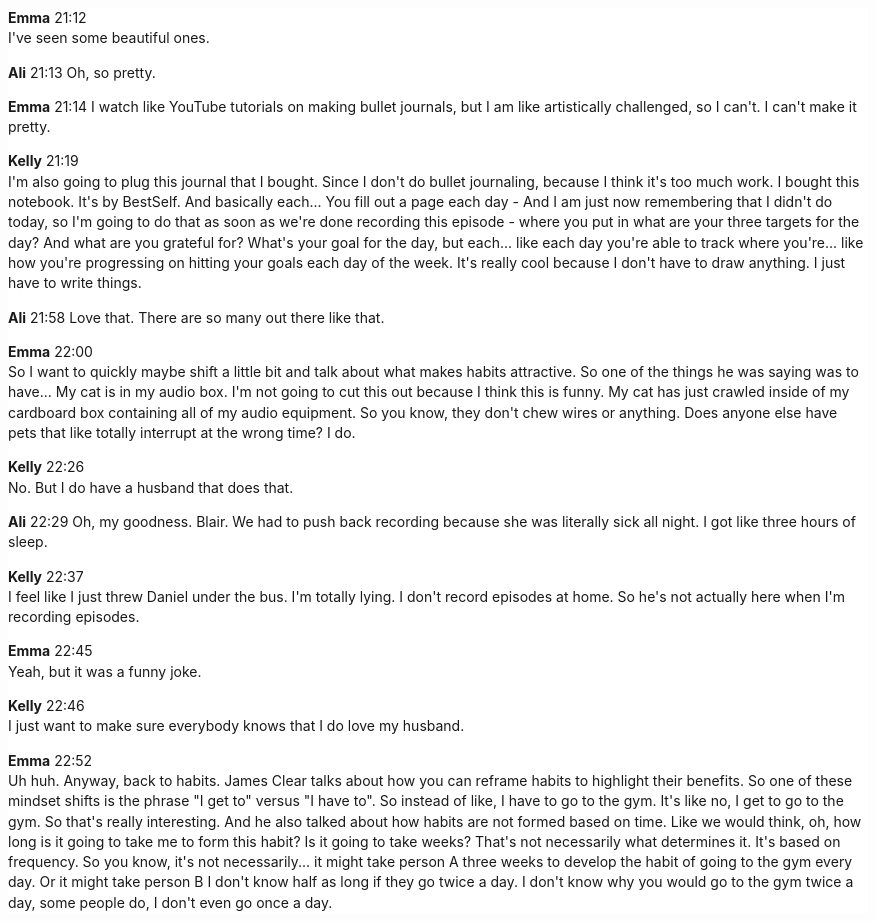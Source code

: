 **Emma** 21:12  
I've seen some beautiful ones.

**Ali** 21:13
Oh, so pretty.

**Emma** 21:14
I watch like YouTube tutorials on making bullet journals, but I am like artistically challenged, so I can't. I can't make it pretty.

**Kelly** 21:19  
I'm also going to plug this journal that I bought. Since I don't do bullet journaling, because I think it's too much work. I bought this notebook. It's by BestSelf. And basically each... You fill out a page each day - And I am just now remembering that I didn't do today, so I'm going to do that as soon as we're done recording this episode - where you put in what are your three targets for the day? And what are you grateful for? What's your goal for the day, but each... like each day you're able to track where you're... like how you're progressing on hitting your goals each day of the week. It's really cool because I don't have to draw anything. I just have to write things.

**Ali** 21:58
Love that. There are so many out there like that.

**Emma** 22:00  
So I want to quickly maybe shift a little bit and talk about what makes habits attractive. So one of the things he was saying was to have... My cat is in my audio box. I'm not going to cut this out because I think this is funny. My cat has just crawled inside of my cardboard box containing all of my audio equipment. So you know, they don't chew wires or anything. Does anyone else have pets that like totally interrupt at the wrong time? I do.

**Kelly** 22:26  
No. But I do have a husband that does that.

**Ali** 22:29
Oh, my goodness. Blair. We had to push back recording because she was literally sick all night. I got like three hours of sleep.

**Kelly** 22:37  
I feel like I just threw Daniel under the bus. I'm totally lying. I don't record episodes at home. So he's not actually here when I'm recording episodes.

**Emma** 22:45  
Yeah, but it was a funny joke.

**Kelly** 22:46  
I just want to make sure everybody knows that I do love my husband.

**Emma** 22:52  
Uh huh. Anyway, back to habits. James Clear talks about how you can reframe habits to highlight their benefits. So one of these mindset shifts is the phrase "I get to" versus "I have to". So instead of like, I have to go to the gym. It's like no, I get to go to the gym. So that's really interesting. And he also talked about how habits are not formed based on time. Like we would think, oh, how long is it going to take me to form this habit? Is it going to take weeks? That's not necessarily what determines it. It's based on frequency. So you know, it's not necessarily... it might take person A three weeks to develop the habit of going to the gym every day. Or it might take person B I don't know half as long if they go twice a day. I don't know why you would go to the gym twice a day, some people do, I don't even go once a day.
